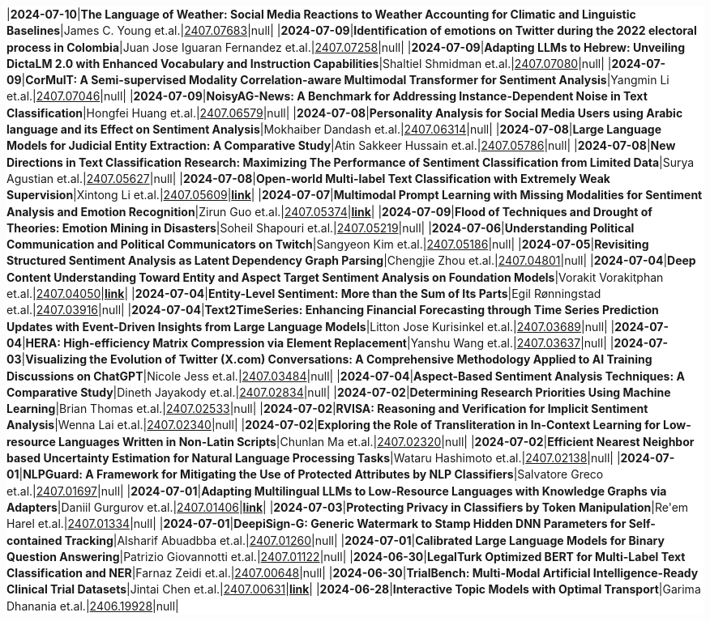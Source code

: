 |**2024-07-10**|**The Language of Weather: Social Media Reactions to Weather Accounting for Climatic and Linguistic Baselines**|James C. Young et.al.|[2407.07683](http://arxiv.org/abs/2407.07683)|null|
|**2024-07-09**|**Identification of emotions on Twitter during the 2022 electoral process in Colombia**|Juan Jose Iguaran Fernandez et.al.|[2407.07258](http://arxiv.org/abs/2407.07258)|null|
|**2024-07-09**|**Adapting LLMs to Hebrew: Unveiling DictaLM 2.0 with Enhanced Vocabulary and Instruction Capabilities**|Shaltiel Shmidman et.al.|[2407.07080](http://arxiv.org/abs/2407.07080)|null|
|**2024-07-09**|**CorMulT: A Semi-supervised Modality Correlation-aware Multimodal Transformer for Sentiment Analysis**|Yangmin Li et.al.|[2407.07046](http://arxiv.org/abs/2407.07046)|null|
|**2024-07-09**|**NoisyAG-News: A Benchmark for Addressing Instance-Dependent Noise in Text Classification**|Hongfei Huang et.al.|[2407.06579](http://arxiv.org/abs/2407.06579)|null|
|**2024-07-08**|**Personality Analysis for Social Media Users using Arabic language and its Effect on Sentiment Analysis**|Mokhaiber Dandash et.al.|[2407.06314](http://arxiv.org/abs/2407.06314)|null|
|**2024-07-08**|**Large Language Models for Judicial Entity Extraction: A Comparative Study**|Atin Sakkeer Hussain et.al.|[2407.05786](http://arxiv.org/abs/2407.05786)|null|
|**2024-07-08**|**New Directions in Text Classification Research: Maximizing The Performance of Sentiment Classification from Limited Data**|Surya Agustian et.al.|[2407.05627](http://arxiv.org/abs/2407.05627)|null|
|**2024-07-08**|**Open-world Multi-label Text Classification with Extremely Weak Supervision**|Xintong Li et.al.|[2407.05609](http://arxiv.org/abs/2407.05609)|**[link](https://github.com/Kaylee0501/X-MLClass)**|
|**2024-07-07**|**Multimodal Prompt Learning with Missing Modalities for Sentiment Analysis and Emotion Recognition**|Zirun Guo et.al.|[2407.05374](http://arxiv.org/abs/2407.05374)|**[link](https://github.com/zrguo/MPLMM)**|
|**2024-07-09**|**Flood of Techniques and Drought of Theories: Emotion Mining in Disasters**|Soheil Shapouri et.al.|[2407.05219](http://arxiv.org/abs/2407.05219)|null|
|**2024-07-06**|**Understanding Political Communication and Political Communicators on Twitch**|Sangyeon Kim et.al.|[2407.05186](http://arxiv.org/abs/2407.05186)|null|
|**2024-07-05**|**Revisiting Structured Sentiment Analysis as Latent Dependency Graph Parsing**|Chengjie Zhou et.al.|[2407.04801](http://arxiv.org/abs/2407.04801)|null|
|**2024-07-04**|**Deep Content Understanding Toward Entity and Aspect Target Sentiment Analysis on Foundation Models**|Vorakit Vorakitphan et.al.|[2407.04050](http://arxiv.org/abs/2407.04050)|**[link](https://github.com/vvorakit/Entity-Aspect-Sentiment-Triplet-Extraction)**|
|**2024-07-04**|**Entity-Level Sentiment: More than the Sum of Its Parts**|Egil Rønningstad et.al.|[2407.03916](http://arxiv.org/abs/2407.03916)|null|
|**2024-07-04**|**Text2TimeSeries: Enhancing Financial Forecasting through Time Series Prediction Updates with Event-Driven Insights from Large Language Models**|Litton Jose Kurisinkel et.al.|[2407.03689](http://arxiv.org/abs/2407.03689)|null|
|**2024-07-04**|**HERA: High-efficiency Matrix Compression via Element Replacement**|Yanshu Wang et.al.|[2407.03637](http://arxiv.org/abs/2407.03637)|null|
|**2024-07-03**|**Visualizing the Evolution of Twitter (X.com) Conversations: A Comprehensive Methodology Applied to AI Training Discussions on ChatGPT**|Nicole Jess et.al.|[2407.03484](http://arxiv.org/abs/2407.03484)|null|
|**2024-07-04**|**Aspect-Based Sentiment Analysis Techniques: A Comparative Study**|Dineth Jayakody et.al.|[2407.02834](http://arxiv.org/abs/2407.02834)|null|
|**2024-07-02**|**Determining Research Priorities Using Machine Learning**|Brian Thomas et.al.|[2407.02533](http://arxiv.org/abs/2407.02533)|null|
|**2024-07-02**|**RVISA: Reasoning and Verification for Implicit Sentiment Analysis**|Wenna Lai et.al.|[2407.02340](http://arxiv.org/abs/2407.02340)|null|
|**2024-07-02**|**Exploring the Role of Transliteration in In-Context Learning for Low-resource Languages Written in Non-Latin Scripts**|Chunlan Ma et.al.|[2407.02320](http://arxiv.org/abs/2407.02320)|null|
|**2024-07-02**|**Efficient Nearest Neighbor based Uncertainty Estimation for Natural Language Processing Tasks**|Wataru Hashimoto et.al.|[2407.02138](http://arxiv.org/abs/2407.02138)|null|
|**2024-07-01**|**NLPGuard: A Framework for Mitigating the Use of Protected Attributes by NLP Classifiers**|Salvatore Greco et.al.|[2407.01697](http://arxiv.org/abs/2407.01697)|null|
|**2024-07-01**|**Adapting Multilingual LLMs to Low-Resource Languages with Knowledge Graphs via Adapters**|Daniil Gurgurov et.al.|[2407.01406](http://arxiv.org/abs/2407.01406)|**[link](https://github.com/d-gurgurov/Injecting-Commonsense-Knowledge-into-LLMs)**|
|**2024-07-03**|**Protecting Privacy in Classifiers by Token Manipulation**|Re'em Harel et.al.|[2407.01334](http://arxiv.org/abs/2407.01334)|null|
|**2024-07-01**|**DeepiSign-G: Generic Watermark to Stamp Hidden DNN Parameters for Self-contained Tracking**|Alsharif Abuadbba et.al.|[2407.01260](http://arxiv.org/abs/2407.01260)|null|
|**2024-07-01**|**Calibrated Large Language Models for Binary Question Answering**|Patrizio Giovannotti et.al.|[2407.01122](http://arxiv.org/abs/2407.01122)|null|
|**2024-06-30**|**LegalTurk Optimized BERT for Multi-Label Text Classification and NER**|Farnaz Zeidi et.al.|[2407.00648](http://arxiv.org/abs/2407.00648)|null|
|**2024-06-30**|**TrialBench: Multi-Modal Artificial Intelligence-Ready Clinical Trial Datasets**|Jintai Chen et.al.|[2407.00631](http://arxiv.org/abs/2407.00631)|**[link](https://github.com/ml2health/ml2clinicaltrials)**|
|**2024-06-28**|**Interactive Topic Models with Optimal Transport**|Garima Dhanania et.al.|[2406.19928](http://arxiv.org/abs/2406.19928)|null|